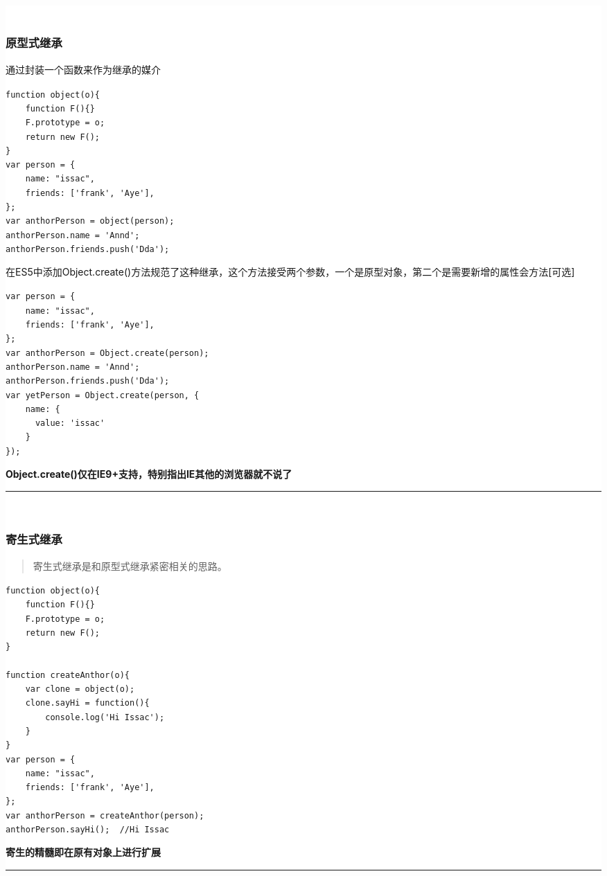 
 
### 原型式继承

通过封装一个函数来作为继承的媒介
```
function object(o){
    function F(){}
    F.prototype = o;
    return new F();
}
var person = {
    name: "issac",
    friends: ['frank', 'Aye'],
};
var anthorPerson = object(person);
anthorPerson.name = 'Annd';
anthorPerson.friends.push('Dda');
```
在ES5中添加Object.create()方法规范了这种继承，这个方法接受两个参数，一个是原型对象，第二个是需要新增的属性会方法[可选]
```
var person = {
    name: "issac",
    friends: ['frank', 'Aye'],
};
var anthorPerson = Object.create(person);
anthorPerson.name = 'Annd';
anthorPerson.friends.push('Dda');
var yetPerson = Object.create(person, {
    name: {
      value: 'issac'
    }
});
```
**Object.create()仅在IE9+支持，特别指出IE其他的浏览器就不说了**

___
 
### 寄生式继承

>寄生式继承是和原型式继承紧密相关的思路。

```
function object(o){
    function F(){}
    F.prototype = o;
    return new F();
}

function createAnthor(o){
    var clone = object(o);
    clone.sayHi = function(){
        console.log('Hi Issac');
    }
}
var person = {
    name: "issac",
    friends: ['frank', 'Aye'],
};
var anthorPerson = createAnthor(person);
anthorPerson.sayHi();  //Hi Issac
```
**寄生的精髓即在原有对象上进行扩展**

---